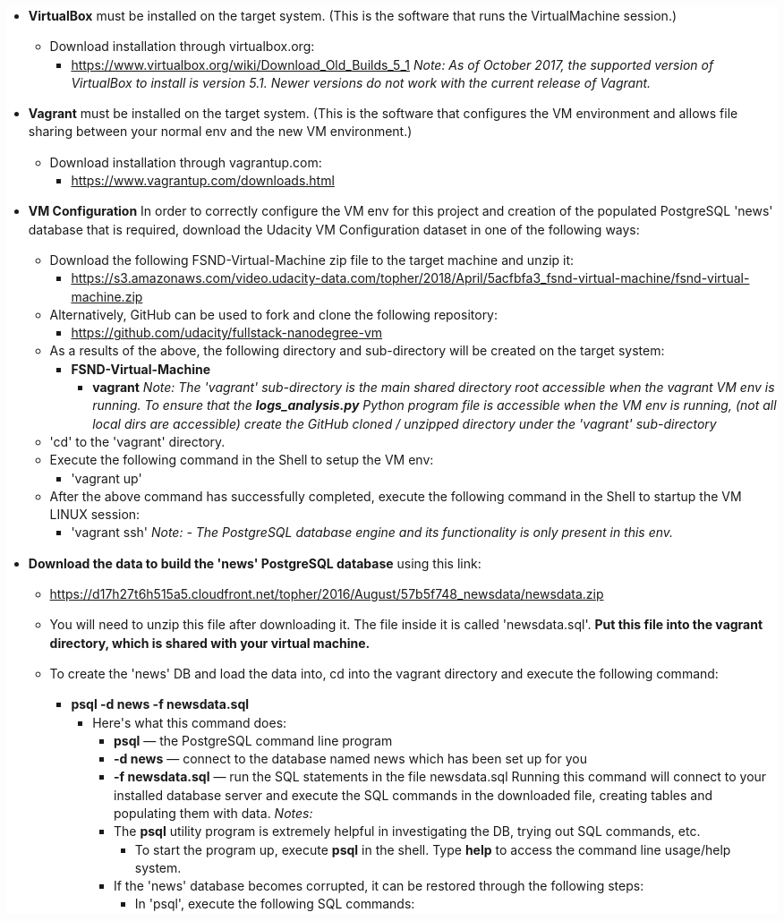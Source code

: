 - **VirtualBox** must be installed on the target system. (This is the software that runs the VirtualMachine session.)
  - Download installation through virtualbox.org:
    - https://www.virtualbox.org/wiki/Download_Old_Builds_5_1
      _Note: As of October 2017, the supported version of VirtualBox to install is version 5.1. Newer versions do not work with the
       current release of Vagrant._

- **Vagrant** must be installed on the target system. (This is the software that configures the VM environment and allows
      file sharing between your normal env and the new VM environment.)
  - Download installation through vagrantup.com:
    - https://www.vagrantup.com/downloads.html

- **VM Configuration** In order to correctly configure the VM env for this project and creation of the populated PostgreSQL
    'news' database that is required, download the Udacity VM Configuration dataset in one of the following ways:
    - Download the following FSND-Virtual-Machine zip file to the target machine and unzip it:
      - https://s3.amazonaws.com/video.udacity-data.com/topher/2018/April/5acfbfa3_fsnd-virtual-machine/fsnd-virtual-machine.zip
    - Alternatively, GitHub can be used to fork and clone the following repository:
      - https://github.com/udacity/fullstack-nanodegree-vm
    - As a results of the above, the following directory and sub-directory will be created on the target system:
      - **FSND-Virtual-Machine**
        - **vagrant**
          _Note: The 'vagrant' sub-directory is the main shared directory root accessible when the vagrant VM env is running.
             To ensure that the **logs_analysis.py** Python program file is accessible when the VM env is running, (not all
             local dirs are accessible) create the GitHub cloned / unzipped directory under the 'vagrant' sub-directory_
    - 'cd' to the 'vagrant' directory.
    - Execute the following command in the Shell to setup the VM env:
      - 'vagrant up'
    - After the above command has successfully completed, execute the following command in the Shell to startup the VM LINUX session:
      - 'vagrant ssh'
      _Note: - The PostgreSQL database engine and its functionality is only present in this env._

- **Download the data to build the 'news' PostgreSQL database** using this link:
  - https://d17h27t6h515a5.cloudfront.net/topher/2016/August/57b5f748_newsdata/newsdata.zip
  - You will need to unzip this file after downloading it. The file inside it is called 'newsdata.sql'. **Put this file into the vagrant directory,
    which is shared with your virtual machine.**

  - To create the 'news' DB and load the data into, cd into the vagrant directory and execute the following command:
    - **psql -d news -f newsdata.sql**
      - Here's what this command does:
        - **psql**    — the PostgreSQL command line program
        - **-d news** — connect to the database named news which has been set up for you
        - **-f newsdata.sql** — run the SQL statements in the file newsdata.sql
          Running this command will connect to your installed database server and execute the SQL commands in the downloaded file,
          creating tables and populating them with data.
      _Notes:_
        - The **psql** utility program is extremely helpful in investigating the DB, trying out SQL commands, etc.
           - To start the program up, execute **psql** in the shell. Type **help** to access the command line usage/help system.
        - If the 'news' database becomes corrupted, it can be restored through the following steps:
          - In 'psql', execute the following SQL commands:
          ```